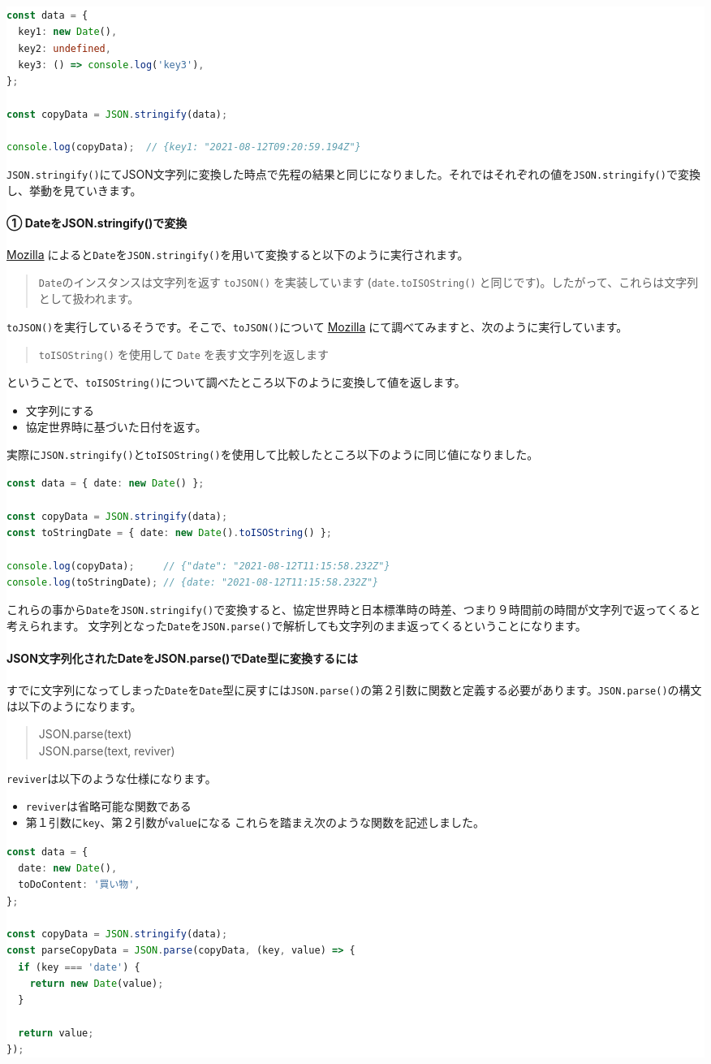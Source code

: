 ```typescript
const data = {
  key1: new Date(),
  key2: undefined,
  key3: () => console.log('key3'),
};

const copyData = JSON.stringify(data);

console.log(copyData);  // {key1: "2021-08-12T09:20:59.194Z"}
```  

`JSON.stringify()`にてJSON文字列に変換した時点で先程の結果と同じになりました。それではそれぞれの値を`JSON.stringify()`で変換し、挙動を見ていきます。

#### ① DateをJSON.stringify()で変換
[Mozilla](https://developer.mozilla.org/ja/docs/Web/JavaScript/Reference/Global_Objects/JSON/stringify#description)
によると`Date`を`JSON.stringify()`を用いて変換すると以下のように実行されます。

> `Date`のインスタンスは文字列を返す `toJSON()` を実装しています (`date.toISOString()` と同じです)。したがって、これらは文字列として扱われます。

`toJSON()`を実行しているそうです。そこで、`toJSON()`について
[Mozilla](https://developer.mozilla.org/ja/docs/Web/JavaScript/Reference/Global_Objects/Date)
にて調べてみますと、次のように実行しています。
>`toISOString()` を使用して `Date` を表す文字列を返します
 
ということで、`toISOString()`について調べたところ以下のように変換して値を返します。
- 文字列にする
- 協定世界時に基づいた日付を返す。

実際に`JSON.stringify()`と`toISOString()`を使用して比較したところ以下のように同じ値になりました。

```typescript
const data = { date: new Date() };

const copyData = JSON.stringify(data);
const toStringDate = { date: new Date().toISOString() };

console.log(copyData);     // {"date": "2021-08-12T11:15:58.232Z"}
console.log(toStringDate); // {date: "2021-08-12T11:15:58.232Z"}
```

これらの事から`Date`を`JSON.stringify()`で変換すると、協定世界時と日本標準時の時差、つまり９時間前の時間が文字列で返ってくると考えられます。
文字列となった`Date`を`JSON.parse()`で解析しても文字列のまま返ってくるということになります。

#### JSON文字列化されたDateをJSON.parse()でDate型に変換するには
すでに文字列になってしまった`Date`を`Date`型に戻すには`JSON.parse()`の第２引数に関数と定義する必要があります。`JSON.parse()`の構文は以下のようになります。
> JSON.parse(text)&nbsp;  
> JSON.parse(text, reviver)

`reviver`は以下のような仕様になります。
- `reviver`は省略可能な関数である
- 第１引数に`key`、第２引数が`value`になる
これらを踏まえ次のような関数を記述しました。

```typescript
const data = {
  date: new Date(),
  toDoContent: '買い物',
};

const copyData = JSON.stringify(data);
const parseCopyData = JSON.parse(copyData, (key, value) => {
  if (key === 'date') {
    return new Date(value);
  }

  return value;
});
```